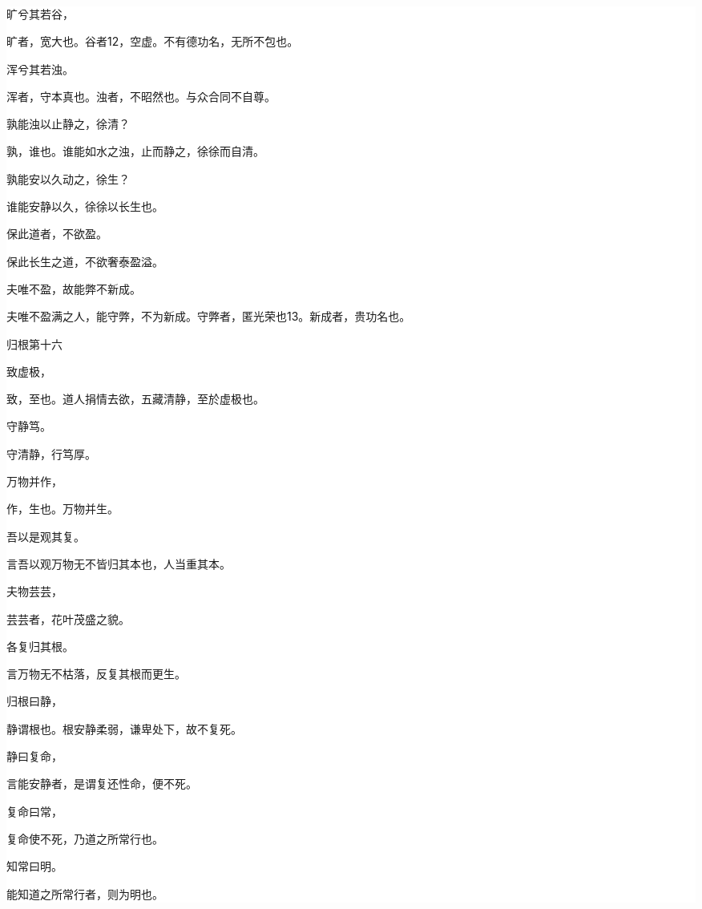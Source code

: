 旷兮其若谷，  

旷者，宽大也。谷者12，空虚。不有德功名，无所不包也。  

浑兮其若浊。  

浑者，守本真也。浊者，不昭然也。与众合同不自尊。  

孰能浊以止静之，徐清？  

孰，谁也。谁能如水之浊，止而静之，徐徐而自清。  

孰能安以久动之，徐生？  

谁能安静以久，徐徐以长生也。  

保此道者，不欲盈。  

保此长生之道，不欲奢泰盈溢。  

夫唯不盈，故能弊不新成。  

夫唯不盈满之人，能守弊，不为新成。守弊者，匿光荣也13。新成者，贵功名也。  

归根第十六  

致虚极，  

致，至也。道人捐情去欲，五藏清静，至於虚极也。  

守静笃。  

守清静，行笃厚。  

万物并作，  

作，生也。万物并生。  

吾以是观其复。  

言吾以观万物无不皆归其本也，人当重其本。  

夫物芸芸，  

芸芸者，花叶茂盛之貌。  

各复归其根。  

言万物无不枯落，反复其根而更生。  

归根曰静，  

静谓根也。根安静柔弱，谦卑处下，故不复死。  

静曰复命，  

言能安静者，是谓复还性命，便不死。  

复命曰常，  

复命使不死，乃道之所常行也。  

知常曰明。  

能知道之所常行者，则为明也。  
